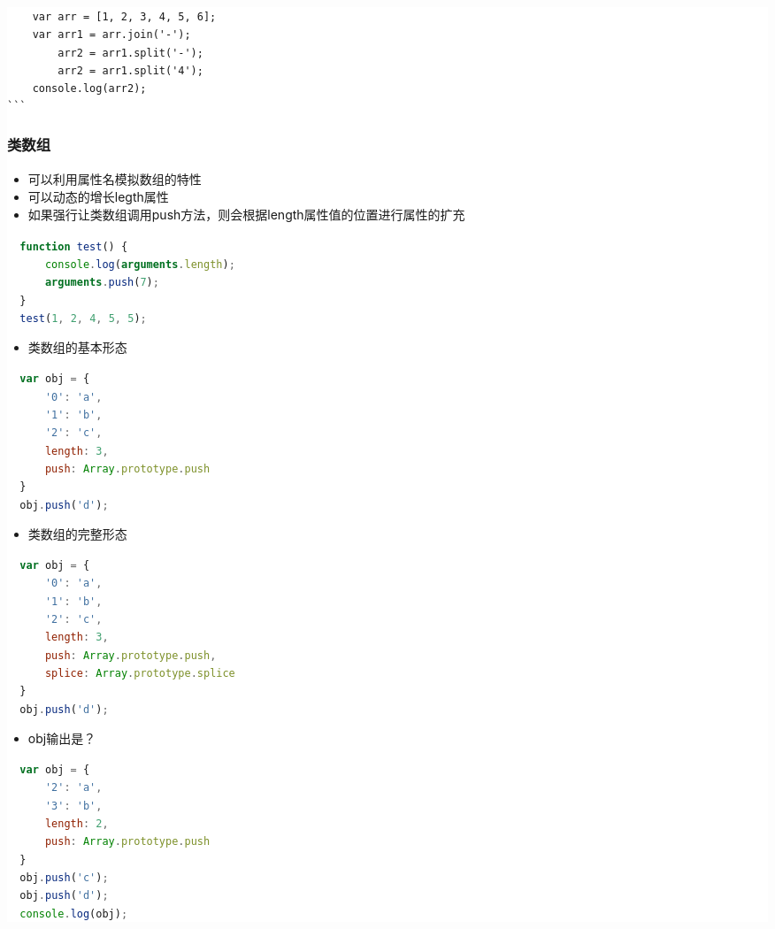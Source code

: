         var arr = [1, 2, 3, 4, 5, 6];
        var arr1 = arr.join('-');
            arr2 = arr1.split('-');
            arr2 = arr1.split('4');
        console.log(arr2);
    ```

### 类数组
  + 可以利用属性名模拟数组的特性
  + 可以动态的增长legth属性
  + 如果强行让类数组调用push方法，则会根据length属性值的位置进行属性的扩充
  ```javascript
    function test() {
        console.log(arguments.length);
        arguments.push(7);
    }
    test(1, 2, 4, 5, 5);
  ```
  
  + 类数组的基本形态
  ```javascript
    var obj = {
        '0': 'a',
        '1': 'b',
        '2': 'c',
        length: 3,
        push: Array.prototype.push
    }
    obj.push('d');
  ```

  + 类数组的完整形态
  ```javascript
    var obj = {
        '0': 'a',
        '1': 'b',
        '2': 'c',
        length: 3,
        push: Array.prototype.push,
        splice: Array.prototype.splice
    }
    obj.push('d');
  ```

  + obj输出是？
  ```javascript
    var obj = {
        '2': 'a',
        '3': 'b',
        length: 2,
        push: Array.prototype.push
    }
    obj.push('c');
    obj.push('d');
    console.log(obj);
  ```
